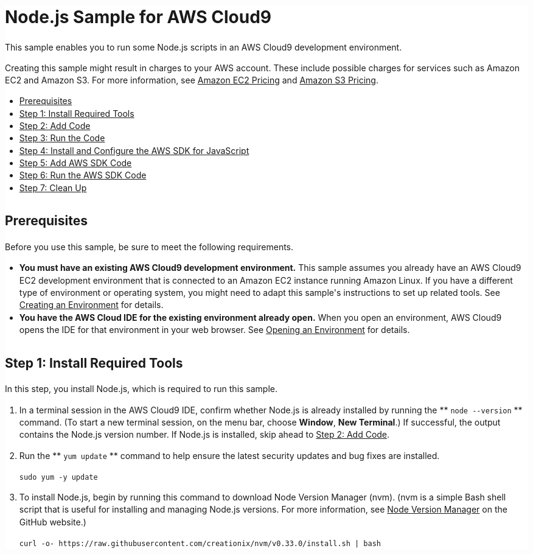 # Node\.js Sample for AWS Cloud9<a name="sample-nodejs"></a>

This sample enables you to run some Node\.js scripts in an AWS Cloud9 development environment\.

Creating this sample might result in charges to your AWS account\. These include possible charges for services such as Amazon EC2 and Amazon S3\. For more information, see [Amazon EC2 Pricing](https://aws.amazon.com/ec2/pricing/) and [Amazon S3 Pricing](https://aws.amazon.com/s3/pricing/)\.
+  [Prerequisites](#sample-nodejs-prereqs) 
+  [Step 1: Install Required Tools](#sample-nodejs-install) 
+  [Step 2: Add Code](#sample-nodejs-code) 
+  [Step 3: Run the Code](#sample-nodejs-run) 
+  [Step 4: Install and Configure the AWS SDK for JavaScript](#sample-nodejs-sdk) 
+  [Step 5: Add AWS SDK Code](#sample-nodejs-sdk-code) 
+  [Step 6: Run the AWS SDK Code](#sample-nodejs-sdk-run) 
+  [Step 7: Clean Up](#sample-nodejs-clean-up) 

## Prerequisites<a name="sample-nodejs-prereqs"></a>

Before you use this sample, be sure to meet the following requirements\.
+  **You must have an existing AWS Cloud9 development environment\.** This sample assumes you already have an AWS Cloud9 EC2 development environment that is connected to an Amazon EC2 instance running Amazon Linux\. If you have a different type of environment or operating system, you might need to adapt this sample's instructions to set up related tools\. See [Creating an Environment](create-environment.md) for details\.
+  **You have the AWS Cloud IDE for the existing environment already open\.** When you open an environment, AWS Cloud9 opens the IDE for that environment in your web browser\. See [Opening an Environment](open-environment.md) for details\.

## Step 1: Install Required Tools<a name="sample-nodejs-install"></a>

In this step, you install Node\.js, which is required to run this sample\.

1. In a terminal session in the AWS Cloud9 IDE, confirm whether Node\.js is already installed by running the ** `node --version` ** command\. \(To start a new terminal session, on the menu bar, choose **Window**, **New Terminal**\.\) If successful, the output contains the Node\.js version number\. If Node\.js is installed, skip ahead to [Step 2: Add Code](#sample-nodejs-code)\.

1. Run the ** `yum update` ** command to help ensure the latest security updates and bug fixes are installed\.

   ```
   sudo yum -y update
   ```

1. To install Node\.js, begin by running this command to download Node Version Manager \(nvm\)\. \(nvm is a simple Bash shell script that is useful for installing and managing Node\.js versions\. For more information, see [Node Version Manager](https://github.com/creationix/nvm/blob/master/README.md) on the GitHub website\.\)

   ```
   curl -o- https://raw.githubusercontent.com/creationix/nvm/v0.33.0/install.sh | bash
   ```
